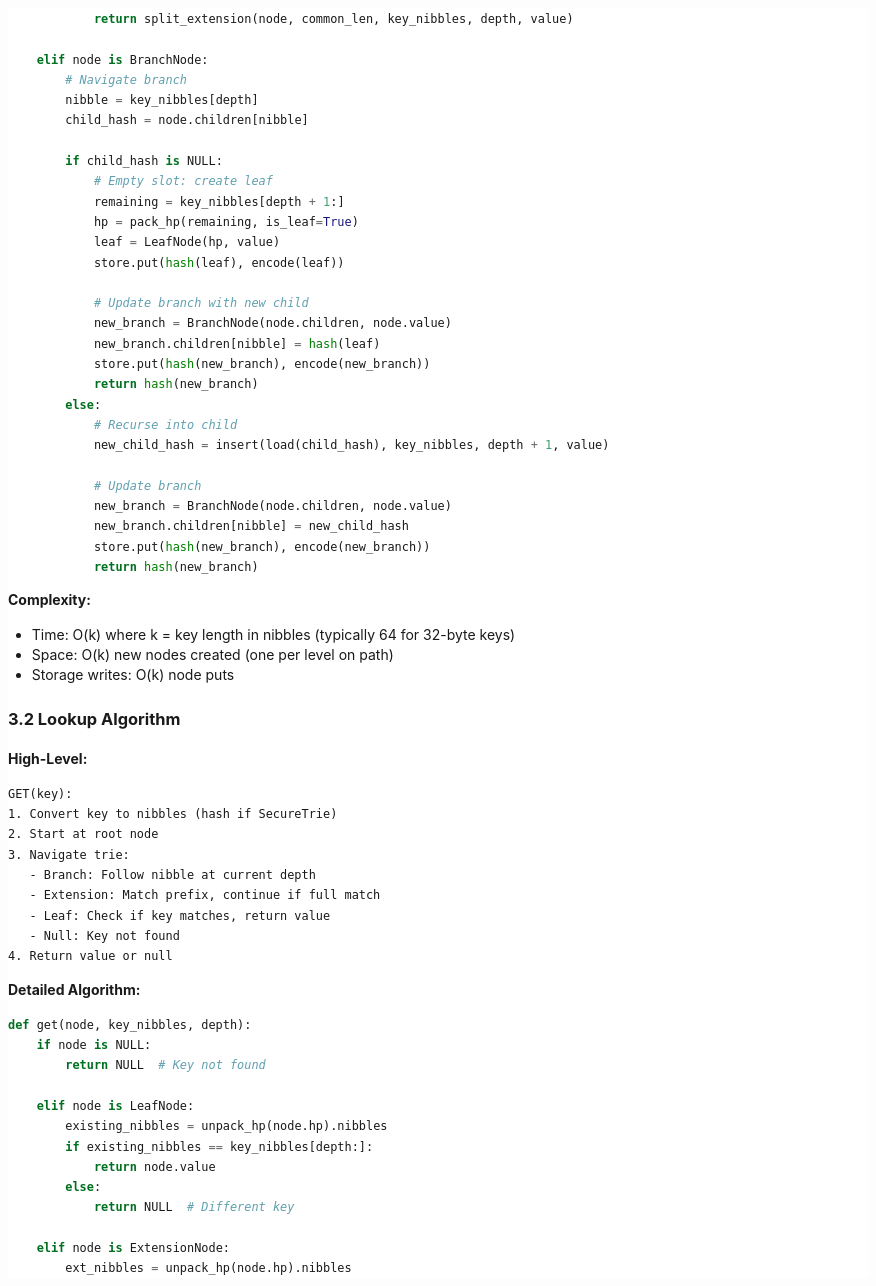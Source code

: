 ```python
            return split_extension(node, common_len, key_nibbles, depth, value)

    elif node is BranchNode:
        # Navigate branch
        nibble = key_nibbles[depth]
        child_hash = node.children[nibble]

        if child_hash is NULL:
            # Empty slot: create leaf
            remaining = key_nibbles[depth + 1:]
            hp = pack_hp(remaining, is_leaf=True)
            leaf = LeafNode(hp, value)
            store.put(hash(leaf), encode(leaf))

            # Update branch with new child
            new_branch = BranchNode(node.children, node.value)
            new_branch.children[nibble] = hash(leaf)
            store.put(hash(new_branch), encode(new_branch))
            return hash(new_branch)
        else:
            # Recurse into child
            new_child_hash = insert(load(child_hash), key_nibbles, depth + 1, value)

            # Update branch
            new_branch = BranchNode(node.children, node.value)
            new_branch.children[nibble] = new_child_hash
            store.put(hash(new_branch), encode(new_branch))
            return hash(new_branch)
```

**Complexity:**
- Time: O(k) where k = key length in nibbles (typically 64 for 32-byte keys)
- Space: O(k) new nodes created (one per level on path)
- Storage writes: O(k) node puts

### 3.2 Lookup Algorithm

**High-Level:**
```
GET(key):
1. Convert key to nibbles (hash if SecureTrie)
2. Start at root node
3. Navigate trie:
   - Branch: Follow nibble at current depth
   - Extension: Match prefix, continue if full match
   - Leaf: Check if key matches, return value
   - Null: Key not found
4. Return value or null
```

**Detailed Algorithm:**
```python
def get(node, key_nibbles, depth):
    if node is NULL:
        return NULL  # Key not found

    elif node is LeafNode:
        existing_nibbles = unpack_hp(node.hp).nibbles
        if existing_nibbles == key_nibbles[depth:]:
            return node.value
        else:
            return NULL  # Different key

    elif node is ExtensionNode:
        ext_nibbles = unpack_hp(node.hp).nibbles
```

  [0]: null
  [1]: null
  [2]: <hash of Extension node>
  [3..E]: null
  [F]: <hash of Leaf node>